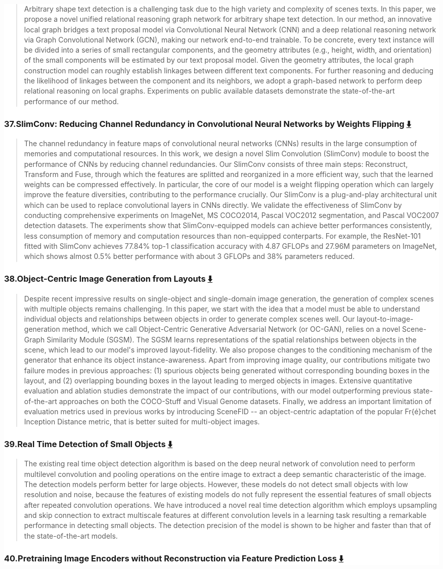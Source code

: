 >  Arbitrary shape text detection is a challenging task due to the high variety and complexity of scenes texts. In this paper, we propose a novel unified relational reasoning graph network for arbitrary shape text detection. In our method, an innovative local graph bridges a text proposal model via Convolutional Neural Network (CNN) and a deep relational reasoning network via Graph Convolutional Network (GCN), making our network end-to-end trainable. To be concrete, every text instance will be divided into a series of small rectangular components, and the geometry attributes (e.g., height, width, and orientation) of the small components will be estimated by our text proposal model. Given the geometry attributes, the local graph construction model can roughly establish linkages between different text components. For further reasoning and deducing the likelihood of linkages between the component and its neighbors, we adopt a graph-based network to perform deep relational reasoning on local graphs. Experiments on public available datasets demonstrate the state-of-the-art performance of our method. 
### 37.SlimConv: Reducing Channel Redundancy in Convolutional Neural Networks by Weights Flipping  [ :arrow_down: ](https://arxiv.org/pdf/2003.07469.pdf)
>  The channel redundancy in feature maps of convolutional neural networks (CNNs) results in the large consumption of memories and computational resources. In this work, we design a novel Slim Convolution (SlimConv) module to boost the performance of CNNs by reducing channel redundancies. Our SlimConv consists of three main steps: Reconstruct, Transform and Fuse, through which the features are splitted and reorganized in a more efficient way, such that the learned weights can be compressed effectively. In particular, the core of our model is a weight flipping operation which can largely improve the feature diversities, contributing to the performance crucially. Our SlimConv is a plug-and-play architectural unit which can be used to replace convolutional layers in CNNs directly. We validate the effectiveness of SlimConv by conducting comprehensive experiments on ImageNet, MS COCO2014, Pascal VOC2012 segmentation, and Pascal VOC2007 detection datasets. The experiments show that SlimConv-equipped models can achieve better performances consistently, less consumption of memory and computation resources than non-equipped conterparts. For example, the ResNet-101 fitted with SlimConv achieves 77.84% top-1 classification accuracy with 4.87 GFLOPs and 27.96M parameters on ImageNet, which shows almost 0.5% better performance with about 3 GFLOPs and 38% parameters reduced. 
### 38.Object-Centric Image Generation from Layouts  [ :arrow_down: ](https://arxiv.org/pdf/2003.07449.pdf)
>  Despite recent impressive results on single-object and single-domain image generation, the generation of complex scenes with multiple objects remains challenging. In this paper, we start with the idea that a model must be able to understand individual objects and relationships between objects in order to generate complex scenes well. Our layout-to-image-generation method, which we call Object-Centric Generative Adversarial Network (or OC-GAN), relies on a novel Scene-Graph Similarity Module (SGSM). The SGSM learns representations of the spatial relationships between objects in the scene, which lead to our model's improved layout-fidelity. We also propose changes to the conditioning mechanism of the generator that enhance its object instance-awareness. Apart from improving image quality, our contributions mitigate two failure modes in previous approaches: (1) spurious objects being generated without corresponding bounding boxes in the layout, and (2) overlapping bounding boxes in the layout leading to merged objects in images. Extensive quantitative evaluation and ablation studies demonstrate the impact of our contributions, with our model outperforming previous state-of-the-art approaches on both the COCO-Stuff and Visual Genome datasets. Finally, we address an important limitation of evaluation metrics used in previous works by introducing SceneFID -- an object-centric adaptation of the popular Fr{é}chet Inception Distance metric, that is better suited for multi-object images. 
### 39.Real Time Detection of Small Objects  [ :arrow_down: ](https://arxiv.org/pdf/2003.07442.pdf)
>  The existing real time object detection algorithm is based on the deep neural network of convolution need to perform multilevel convolution and pooling operations on the entire image to extract a deep semantic characteristic of the image. The detection models perform better for large objects. However, these models do not detect small objects with low resolution and noise, because the features of existing models do not fully represent the essential features of small objects after repeated convolution operations. We have introduced a novel real time detection algorithm which employs upsampling and skip connection to extract multiscale features at different convolution levels in a learning task resulting a remarkable performance in detecting small objects. The detection precision of the model is shown to be higher and faster than that of the state-of-the-art models. 
### 40.Pretraining Image Encoders without Reconstruction via Feature Prediction Loss  [ :arrow_down: ](https://arxiv.org/pdf/2003.07441.pdf)